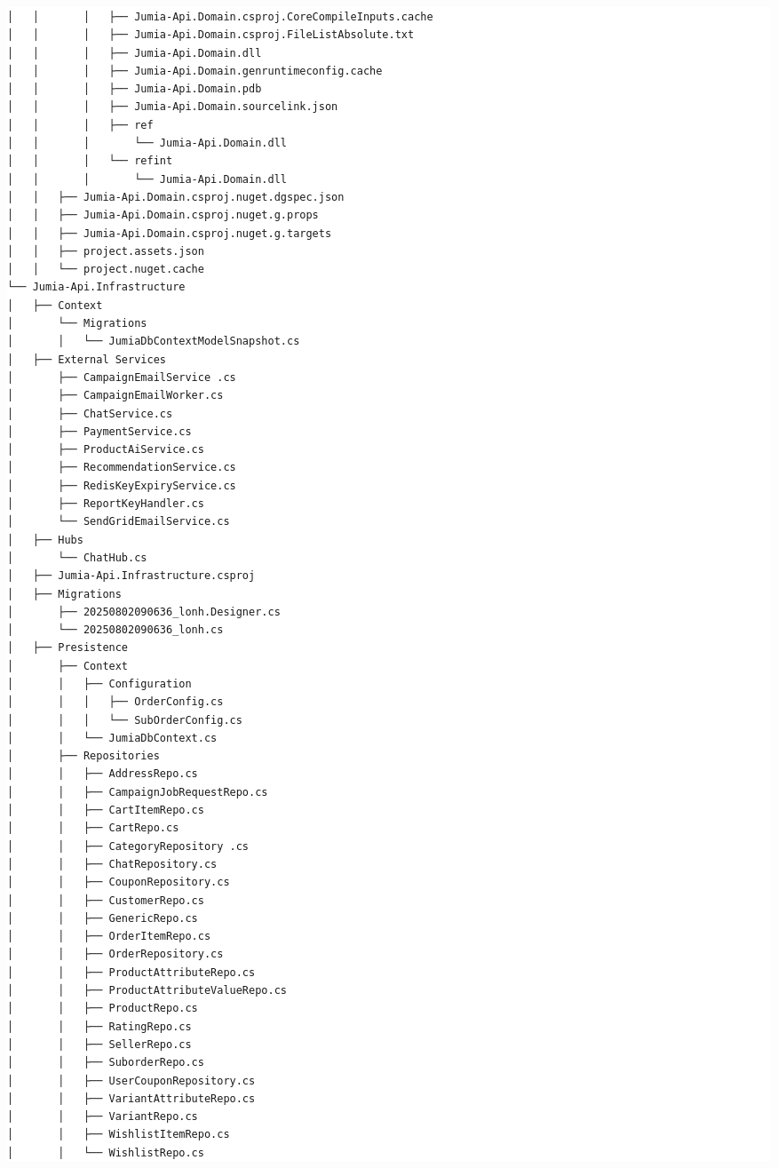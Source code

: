     │   │       │   ├── Jumia-Api.Domain.csproj.CoreCompileInputs.cache
    │   │       │   ├── Jumia-Api.Domain.csproj.FileListAbsolute.txt
    │   │       │   ├── Jumia-Api.Domain.dll
    │   │       │   ├── Jumia-Api.Domain.genruntimeconfig.cache
    │   │       │   ├── Jumia-Api.Domain.pdb
    │   │       │   ├── Jumia-Api.Domain.sourcelink.json
    │   │       │   ├── ref
    │   │       │       └── Jumia-Api.Domain.dll
    │   │       │   └── refint
    │   │       │       └── Jumia-Api.Domain.dll
    │   │   ├── Jumia-Api.Domain.csproj.nuget.dgspec.json
    │   │   ├── Jumia-Api.Domain.csproj.nuget.g.props
    │   │   ├── Jumia-Api.Domain.csproj.nuget.g.targets
    │   │   ├── project.assets.json
    │   │   └── project.nuget.cache
    └── Jumia-Api.Infrastructure
    │   ├── Context
    │       └── Migrations
    │       │   └── JumiaDbContextModelSnapshot.cs
    │   ├── External Services
    │       ├── CampaignEmailService .cs
    │       ├── CampaignEmailWorker.cs
    │       ├── ChatService.cs
    │       ├── PaymentService.cs
    │       ├── ProductAiService.cs
    │       ├── RecommendationService.cs
    │       ├── RedisKeyExpiryService.cs
    │       ├── ReportKeyHandler.cs
    │       └── SendGridEmailService.cs
    │   ├── Hubs
    │       └── ChatHub.cs
    │   ├── Jumia-Api.Infrastructure.csproj
    │   ├── Migrations
    │       ├── 20250802090636_lonh.Designer.cs
    │       └── 20250802090636_lonh.cs
    │   ├── Presistence
    │       ├── Context
    │       │   ├── Configuration
    │       │   │   ├── OrderConfig.cs
    │       │   │   └── SubOrderConfig.cs
    │       │   └── JumiaDbContext.cs
    │       ├── Repositories
    │       │   ├── AddressRepo.cs
    │       │   ├── CampaignJobRequestRepo.cs
    │       │   ├── CartItemRepo.cs
    │       │   ├── CartRepo.cs
    │       │   ├── CategoryRepository .cs
    │       │   ├── ChatRepository.cs
    │       │   ├── CouponRepository.cs
    │       │   ├── CustomerRepo.cs
    │       │   ├── GenericRepo.cs
    │       │   ├── OrderItemRepo.cs
    │       │   ├── OrderRepository.cs
    │       │   ├── ProductAttributeRepo.cs
    │       │   ├── ProductAttributeValueRepo.cs
    │       │   ├── ProductRepo.cs
    │       │   ├── RatingRepo.cs
    │       │   ├── SellerRepo.cs
    │       │   ├── SuborderRepo.cs
    │       │   ├── UserCouponRepository.cs
    │       │   ├── VariantAttributeRepo.cs
    │       │   ├── VariantRepo.cs
    │       │   ├── WishlistItemRepo.cs
    │       │   └── WishlistRepo.cs